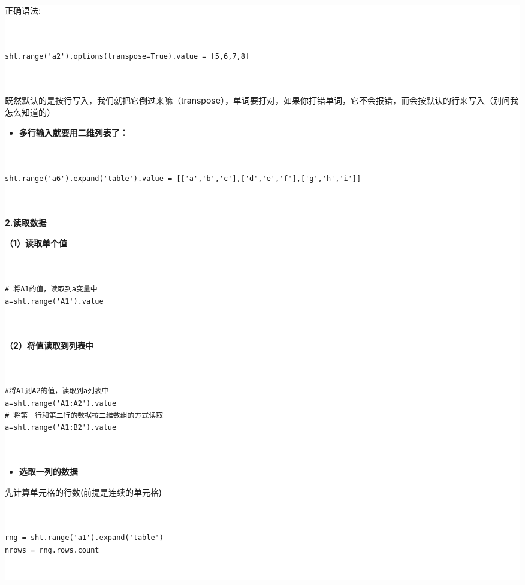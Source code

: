 正确语法:

```


sht.range('a2').options(transpose=True).value = [5,6,7,8]



```

既然默认的是按行写入，我们就把它倒过来嘛（transpose），单词要打对，如果你打错单词，它不会报错，而会按默认的行来写入（别问我怎么知道的）

- **多行输入就要用二维列表了：**
    

```


sht.range('a6').expand('table').value = [['a','b','c'],['d','e','f'],['g','h','i']]



```

**2.读取数据**

**（1）读取单个值**

```


# 将A1的值，读取到a变量中
a=sht.range('A1').value



```

**（2）将值读取到列表中**

```


#将A1到A2的值，读取到a列表中
a=sht.range('A1:A2').value
# 将第一行和第二行的数据按二维数组的方式读取
a=sht.range('A1:B2').value



```

- **选取一列的数据**
    

先计算单元格的行数(前提是连续的单元格)

```


rng = sht.range('a1').expand('table')
nrows = rng.rows.count



```
